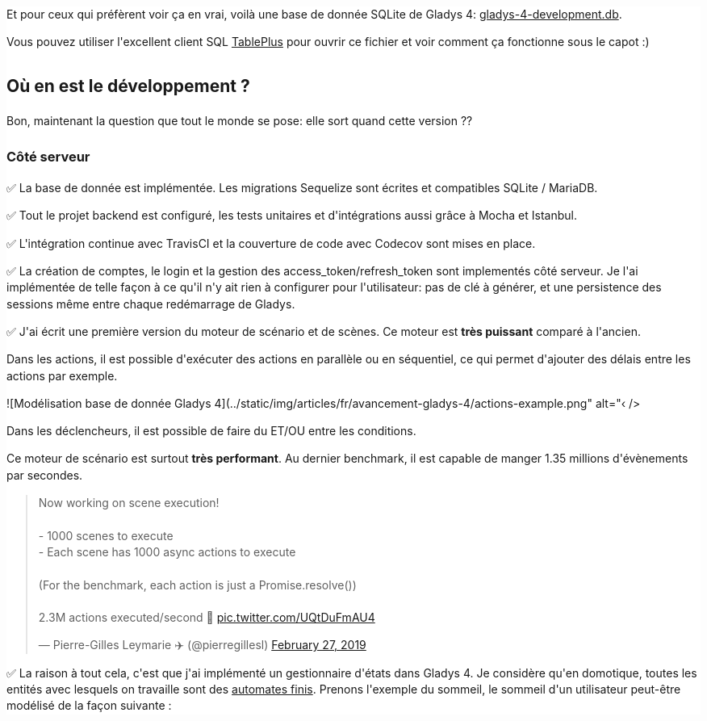 Et pour ceux qui préfèrent voir ça en vrai, voilà une base de donnée SQLite de Gladys 4: [gladys-4-development.db](/files/gladys-4-development.db).

Vous pouvez utiliser l'excellent client SQL [TablePlus](https://tableplus.io/) pour ouvrir ce fichier et voir comment ça fonctionne sous le capot :)

## Où en est le développement ?

Bon, maintenant la question que tout le monde se pose: elle sort quand cette version ??

### Côté serveur

✅ La base de donnée est implémentée. Les migrations Sequelize sont écrites et compatibles SQLite / MariaDB.

✅ Tout le projet backend est configuré, les tests unitaires et d'intégrations aussi grâce à Mocha et Istanbul.

✅ L'intégration continue avec TravisCI et la couverture de code avec Codecov sont mises en place.

✅ La création de comptes, le login et la gestion des access_token/refresh_token sont implementés côté serveur. Je l'ai implémentée de telle façon à ce qu'il n'y ait rien à configurer pour l'utilisateur: pas de clé à générer, et une persistence des sessions même entre chaque redémarrage de Gladys.

✅ J'ai écrit une première version du moteur de scénario et de scènes. Ce moteur est **très puissant** comparé à l'ancien.

Dans les actions, il est possible d'exécuter des actions en parallèle ou en séquentiel, ce qui permet d'ajouter des délais entre les actions par exemple.

![Modélisation base de donnée Gladys 4](../static/img/articles/fr/avancement-gladys-4/actions-example.png" alt="‹ />

Dans les déclencheurs, il est possible de faire du ET/OU entre les conditions.

Ce moteur de scénario est surtout **très performant**. Au dernier benchmark, il est capable de manger 1.35 millions d'évènements par secondes.

<blockquote class="twitter-tweet"><p lang="en" dir="ltr">Now working on scene execution! <br/><br/>- 1000 scenes to execute<br/>- Each scene has 1000 async actions to execute<br/><br/>(For the benchmark, each action is just a Promise.resolve())<br/><br/>2.3M actions executed/second 🚀 <a href="https://t.co/UQtDuFmAU4">pic.twitter.com/UQtDuFmAU4</a></p>&mdash; Pierre-Gilles Leymarie ✈️ (@pierregillesl) <a href="https://twitter.com/pierregillesl/status/1100604360323559424?ref_src=twsrc%5Etfw">February 27, 2019</a></blockquote> <script async src="https://platform.twitter.com/widgets.js" charset="utf-8"></script>

✅ La raison à tout cela, c'est que j'ai implémenté un gestionnaire d'états dans Gladys 4. Je considère qu'en domotique, toutes les entités avec lesquels on travaille sont des [automates finis](https://fr.wikipedia.org/wiki/Automate_fini). Prenons l'exemple du sommeil, le sommeil d'un utilisateur peut-être modélisé de la façon suivante :
